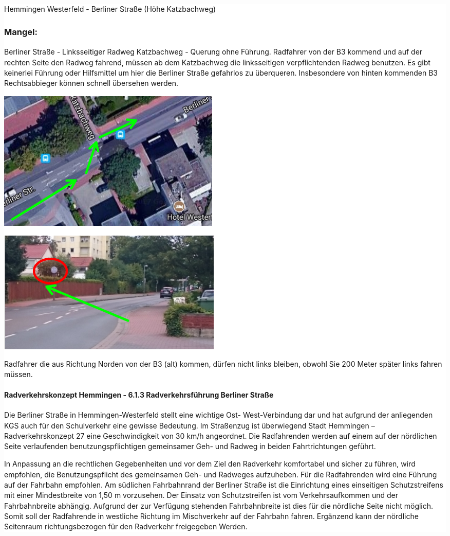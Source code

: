  Hemmingen Westerfeld - Berliner Straße (Höhe Katzbachweg)

### Mangel:

 Berliner Straße - Linksseitiger Radweg Katzbachweg - Querung ohne Führung. Radfahrer von der B3 kommend und auf der rechten Seite den Radweg fahrend, müssen ab dem Katzbachweg die linksseitigen verpflichtenden Radweg benutzen. Es gibt keinerlei Führung oder Hilfsmittel um hier die Berliner Straße gefahrlos zu überqueren. Insbesondere von hinten kommenden B3 Rechtsabbieger können schnell übersehen werden.

![](img\8PFG+4G_Katzbachweg.png)

![](img\8PFG+4G_Katzbachweg2.png)

Radfahrer die aus Richtung Norden von der B3 (alt) kommen, dürfen nicht links bleiben, obwohl Sie 200 Meter später links fahren müssen.

#### Radverkehrskonzept Hemmingen - 6.1.3 Radverkehrsführung Berliner Straße
Die Berliner Straße in Hemmingen-Westerfeld stellt eine wichtige Ost-
West-Verbindung dar und hat aufgrund der anliegenden KGS auch für den
Schulverkehr eine gewisse Bedeutung. Im Straßenzug ist überwiegend
Stadt Hemmingen – Radverkehrskonzept 27
eine Geschwindigkeit von 30 km/h angeordnet. Die Radfahrenden werden
auf einem auf der nördlichen Seite verlaufenden  benutzungspflichtigen
gemeinsamer Geh- und Radweg in beiden Fahrtrichtungen geführt.

In Anpassung an die rechtlichen Gegebenheiten und vor dem Ziel den
Radverkehr komfortabel und sicher zu führen, wird empfohlen, die Benutzungspflicht
des gemeinsamen Geh- und Radweges aufzuheben. Für die
Radfahrenden wird eine Führung auf der Fahrbahn empfohlen. Am südlichen
Fahrbahnrand der Berliner Straße ist die Einrichtung eines einseitigen
Schutzstreifens mit einer Mindestbreite von 1,50 m vorzusehen. Der Einsatz
von Schutzstreifen ist vom Verkehrsaufkommen und der Fahrbahnbreite
abhängig. Aufgrund der zur Verfügung stehenden Fahrbahnbreite ist
dies für die nördliche Seite nicht möglich. Somit soll der Radfahrende in
westliche Richtung im Mischverkehr auf der Fahrbahn fahren. Ergänzend
kann der nördliche Seitenraum richtungsbezogen für den Radverkehr freigegeben
Werden.
